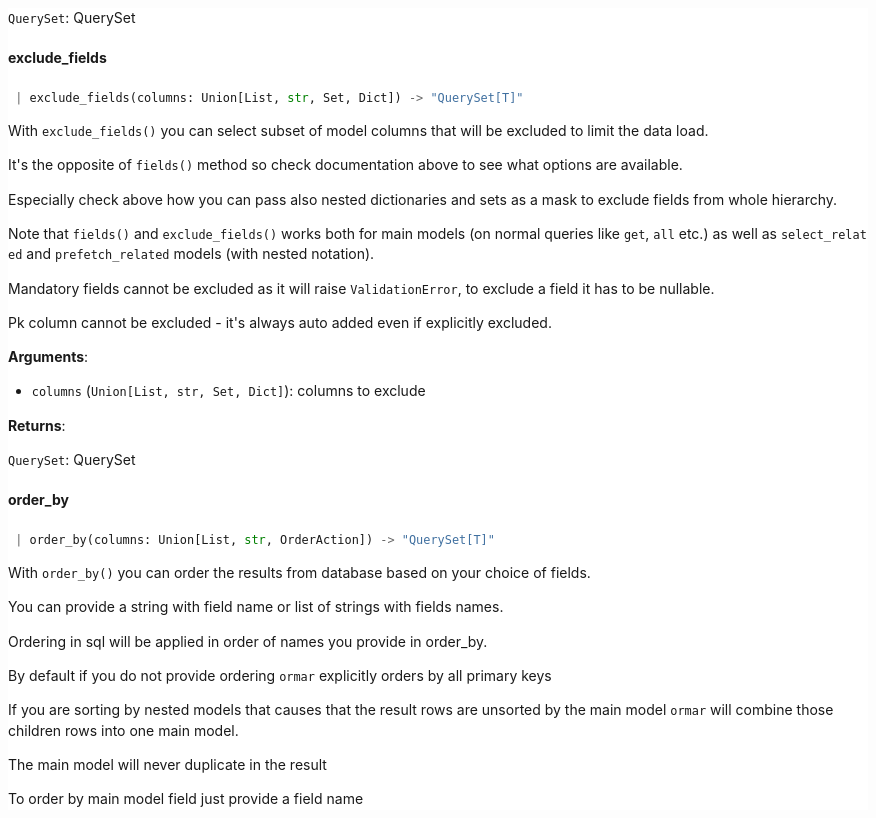 `QuerySet`: QuerySet

<a name="queryset.queryset.QuerySet.exclude_fields"></a>
#### exclude\_fields

```python
 | exclude_fields(columns: Union[List, str, Set, Dict]) -> "QuerySet[T]"
```

With `exclude_fields()` you can select subset of model columns that will
be excluded to limit the data load.

It's the opposite of `fields()` method so check documentation above
to see what options are available.

Especially check above how you can pass also nested dictionaries
and sets as a mask to exclude fields from whole hierarchy.

Note that `fields()` and `exclude_fields()` works both for main models
(on normal queries like `get`, `all` etc.)
as well as `select_related` and `prefetch_related` models
(with nested notation).

Mandatory fields cannot be excluded as it will raise `ValidationError`,
to exclude a field it has to be nullable.

Pk column cannot be excluded - it's always auto added even
if explicitly excluded.

**Arguments**:

- `columns` (`Union[List, str, Set, Dict]`): columns to exclude

**Returns**:

`QuerySet`: QuerySet

<a name="queryset.queryset.QuerySet.order_by"></a>
#### order\_by

```python
 | order_by(columns: Union[List, str, OrderAction]) -> "QuerySet[T]"
```

With `order_by()` you can order the results from database based on your
choice of fields.

You can provide a string with field name or list of strings with fields names.

Ordering in sql will be applied in order of names you provide in order_by.

By default if you do not provide ordering `ormar` explicitly orders by
all primary keys

If you are sorting by nested models that causes that the result rows are
unsorted by the main model `ormar` will combine those children rows into
one main model.

The main model will never duplicate in the result

To order by main model field just provide a field name
